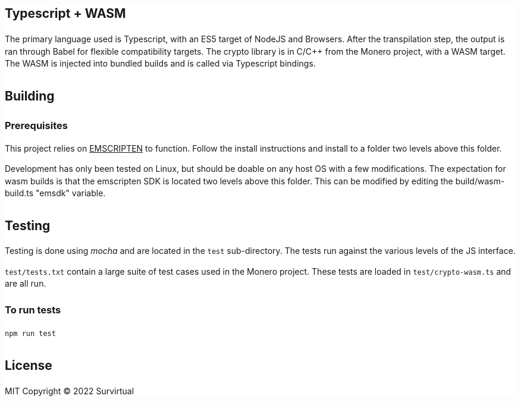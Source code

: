 ## Typescript + WASM

The primary language used is Typescript, with an ES5 target of NodeJS and Browsers.  After the transpilation step, the output is ran through Babel for flexible compatibility targets.  The crypto library is in C/C++ from the Monero project, with a WASM target.  The WASM is injected into bundled builds and is called via Typescript bindings.

## Building

### Prerequisites

This project relies on [EMSCRIPTEN](https://emscripten.org/) to function.  Follow the install instructions and install to a folder two levels above this folder.

Development has only been tested on Linux, but should be doable on any host OS with a few modifications.  The expectation for wasm builds is that the emscripten SDK is located two levels above this folder.  This can be modified by editing the build/wasm-build.ts "emsdk" variable.

## Testing

Testing is done using *mocha* and are located in the ```test``` sub-directory.  The tests run against the various levels of the JS interface.

```test/tests.txt``` contain a large suite of test cases used in the Monero project.  These tests are loaded in ```test/crypto-wasm.ts``` and are all run.

### To run tests
```
npm run test
```



## License

MIT Copyright © 2022 Survirtual

